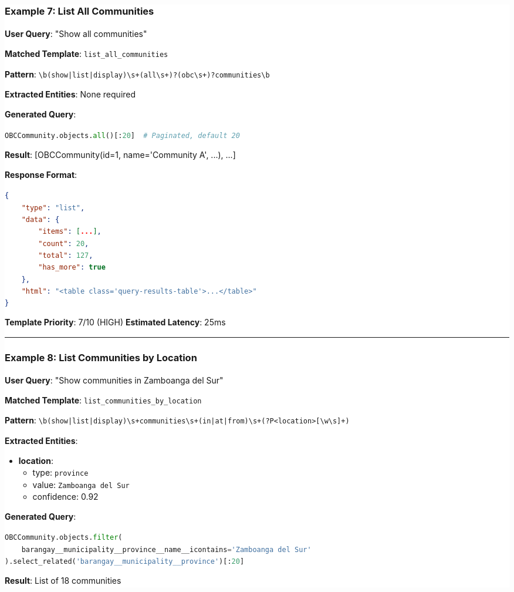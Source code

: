 ### Example 7: List All Communities

**User Query**: "Show all communities"

**Matched Template**: `list_all_communities`

**Pattern**: `\b(show|list|display)\s+(all\s+)?(obc\s+)?communities\b`

**Extracted Entities**: None required

**Generated Query**:
```python
OBCCommunity.objects.all()[:20]  # Paginated, default 20
```

**Result**: [OBCCommunity(id=1, name='Community A', ...), ...]

**Response Format**:
```json
{
    "type": "list",
    "data": {
        "items": [...],
        "count": 20,
        "total": 127,
        "has_more": true
    },
    "html": "<table class='query-results-table'>...</table>"
}
```

**Template Priority**: 7/10 (HIGH)
**Estimated Latency**: 25ms

---

### Example 8: List Communities by Location

**User Query**: "Show communities in Zamboanga del Sur"

**Matched Template**: `list_communities_by_location`

**Pattern**: `\b(show|list|display)\s+communities\s+(in|at|from)\s+(?P<location>[\w\s]+)`

**Extracted Entities**:
- **location**:
  - type: `province`
  - value: `Zamboanga del Sur`
  - confidence: 0.92

**Generated Query**:
```python
OBCCommunity.objects.filter(
    barangay__municipality__province__name__icontains='Zamboanga del Sur'
).select_related('barangay__municipality__province')[:20]
```

**Result**: List of 18 communities
